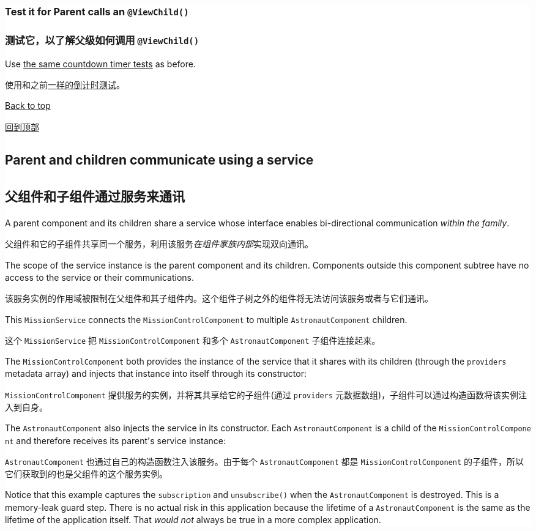 ### Test it for Parent calls an `@ViewChild()`

### 测试它，以了解父级如何调用 `@ViewChild()`

Use [the same countdown timer tests](guide/component-interaction#countdown-tests) as before.

使用和之前[一样的倒计时测试](guide/component-interaction#countdown-tests)。

[Back to top](guide/component-interaction#top)

[回到顶部](guide/component-interaction#top)

<a id="bidirectional-service"></a>

## Parent and children communicate using a service

## 父组件和子组件通过服务来通讯

A parent component and its children share a service whose interface enables bi-directional communication *within the family*.

父组件和它的子组件共享同一个服务，利用该服务*在组件家族内部*实现双向通讯。

The scope of the service instance is the parent component and its children.
Components outside this component subtree have no access to the service or their communications.

该服务实例的作用域被限制在父组件和其子组件内。这个组件子树之外的组件将无法访问该服务或者与它们通讯。

This `MissionService` connects the `MissionControlComponent` to multiple `AstronautComponent` children.

这个 `MissionService` 把 `MissionControlComponent` 和多个 `AstronautComponent` 子组件连接起来。

<code-example header="component-interaction/src/app/mission.service.ts" path="component-interaction/src/app/mission.service.ts"></code-example>

The `MissionControlComponent` both provides the instance of the service that it shares with its children (through the `providers` metadata array) and injects that instance into itself through its constructor:

`MissionControlComponent` 提供服务的实例，并将其共享给它的子组件(通过 `providers` 元数据数组)，子组件可以通过构造函数将该实例注入到自身。

<code-example header="component-interaction/src/app/missioncontrol.component.ts" path="component-interaction/src/app/missioncontrol.component.ts"></code-example>

The `AstronautComponent` also injects the service in its constructor.
Each `AstronautComponent` is a child of the `MissionControlComponent` and therefore receives its parent's service instance:

`AstronautComponent` 也通过自己的构造函数注入该服务。由于每个 `AstronautComponent` 都是 `MissionControlComponent` 的子组件，所以它们获取到的也是父组件的这个服务实例。

<code-example header="component-interaction/src/app/astronaut.component.ts" path="component-interaction/src/app/astronaut.component.ts"></code-example>

<div class="alert is-helpful">

Notice that this example captures the `subscription` and `unsubscribe()` when the `AstronautComponent` is destroyed.
This is a memory-leak guard step.
There is no actual risk in this application because the lifetime of a `AstronautComponent` is the same as the lifetime of the application itself.
That *would not* always be true in a more complex application.
